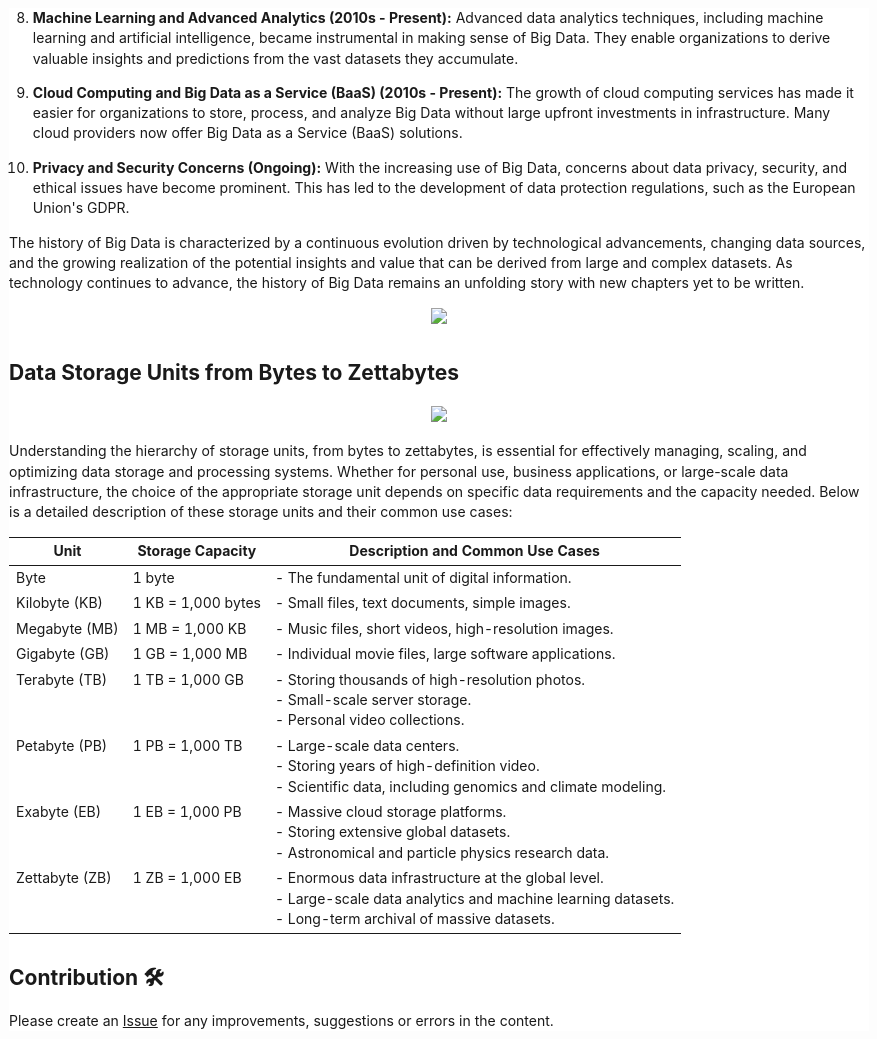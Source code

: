 8. **Machine Learning and Advanced Analytics (2010s - Present):** Advanced data analytics techniques, including machine learning and artificial intelligence, became instrumental in making sense of Big Data. They enable organizations to derive valuable insights and predictions from the vast datasets they accumulate.

9. **Cloud Computing and Big Data as a Service (BaaS) (2010s - Present):** The growth of cloud computing services has made it easier for organizations to store, process, and analyze Big Data without large upfront investments in infrastructure. Many cloud providers now offer Big Data as a Service (BaaS) solutions.

10. **Privacy and Security Concerns (Ongoing):** With the increasing use of Big Data, concerns about data privacy, security, and ethical issues have become prominent. This has led to the development of data protection regulations, such as the European Union's GDPR.

The history of Big Data is characterized by a continuous evolution driven by technological advancements, changing data sources, and the growing realization of the potential insights and value that can be derived from large and complex datasets. As technology continues to advance, the history of Big Data remains an unfolding story with new chapters yet to be written.

<p align="center">
<img src="https://d24cdstip7q8pz.cloudfront.net/t/t20151211173640/content/common/images/Big-Data-Timeline-I.jpg"  width="600" />
</p>

## Data Storage Units from Bytes to Zettabytes

<p align="center">
<img src="https://i.pinimg.com/736x/fc/9b/02/fc9b021a412b7ce608b6e54b6439e3aa.jpg"  width="500" />
</p>

Understanding the hierarchy of storage units, from bytes to zettabytes, is essential for effectively managing, scaling, and optimizing data storage and processing systems. Whether for personal use, business applications, or large-scale data infrastructure, the choice of the appropriate storage unit depends on specific data requirements and the capacity needed. Below is a detailed description of these storage units and their common use cases:

| Unit             | Storage Capacity        | Description and Common Use Cases                                  |
|------------------|-------------------------|--------------------------------------------------------------------|
| Byte             | 1 byte                  | - The fundamental unit of digital information.                    |
| Kilobyte (KB)    | 1 KB = 1,000 bytes      | - Small files, text documents, simple images.                     |
| Megabyte (MB)    | 1 MB = 1,000 KB         | - Music files, short videos, high-resolution images.               |
| Gigabyte (GB)    | 1 GB = 1,000 MB         | - Individual movie files, large software applications.            |
| Terabyte (TB)    | 1 TB = 1,000 GB         | - Storing thousands of high-resolution photos.<br>- Small-scale server storage.<br>- Personal video collections. |
| Petabyte (PB)    | 1 PB = 1,000 TB         | - Large-scale data centers.<br>- Storing years of high-definition video.<br>- Scientific data, including genomics and climate modeling. |
| Exabyte (EB)     | 1 EB = 1,000 PB         | - Massive cloud storage platforms.<br>- Storing extensive global datasets.<br>- Astronomical and particle physics research data. |
| Zettabyte (ZB)  | 1 ZB = 1,000 EB         | - Enormous data infrastructure at the global level.<br>- Large-scale data analytics and machine learning datasets.<br>- Long-term archival of massive datasets. |


## Contribution 🛠️
Please create an [Issue](https://github.com/drshahizan/BDM/issues) for any improvements, suggestions or errors in the content.
